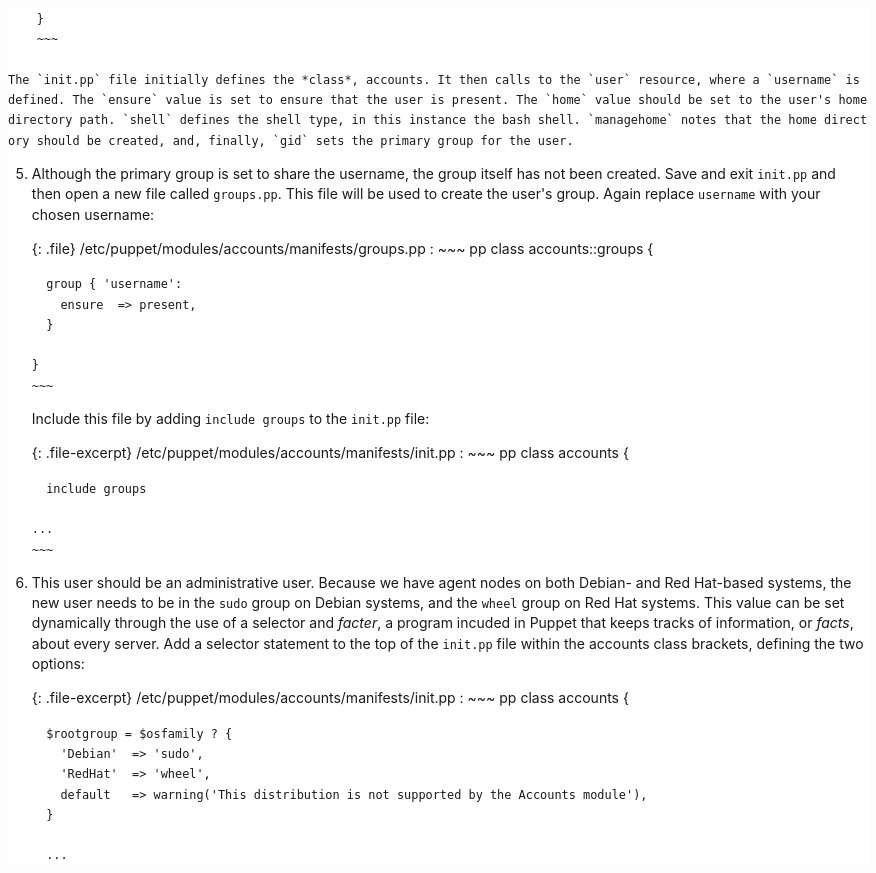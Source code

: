         }
        ~~~

    The `init.pp` file initially defines the *class*, accounts. It then calls to the `user` resource, where a `username` is defined. The `ensure` value is set to ensure that the user is present. The `home` value should be set to the user's home directory path. `shell` defines the shell type, in this instance the bash shell. `managehome` notes that the home directory should be created, and, finally, `gid` sets the primary group for the user.
    
5.  Although the primary group is set to share the username, the group itself has not been created. Save and exit `init.pp` and then open a new file called `groups.pp`. This file will be used to create the user's group. Again replace `username` with your chosen username:

    {: .file}
    /etc/puppet/modules/accounts/manifests/groups.pp
    :   ~~~ pp
        class accounts::groups {
        
          group { 'username':
            ensure  => present,
          }
          
        }
        ~~~
        
     Include this file by adding `include groups` to the `init.pp` file:
     
     {: .file-excerpt}
     /etc/puppet/modules/accounts/manifests/init.pp
     :  ~~~ pp
        class accounts {
        
          include groups
          
        ...
        ~~~
    
6.  This user should be an administrative user. Because we have agent nodes on both Debian- and Red Hat-based systems, the new user needs to be in the `sudo` group on Debian systems, and the `wheel` group on Red Hat systems. This value can be set dynamically through the use of a selector and *facter*, a program incuded in Puppet that keeps tracks of information, or *facts*, about every server. Add a selector statement to the top of the `init.pp` file within the accounts class brackets, defining the two options:

    {: .file-excerpt}
    /etc/puppet/modules/accounts/manifests/init.pp
    :   ~~~ pp
        class accounts {
        
          $rootgroup = $osfamily ? {
            'Debian'  => 'sudo',
            'RedHat'  => 'wheel',
            default   => warning('This distribution is not supported by the Accounts module'),
          }
          
          ...
          
